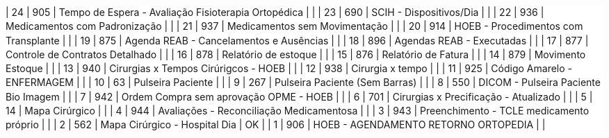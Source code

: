 | 24  | 905   | Tempo de Espera - Avaliação Fisioterapia Ortopédica                         |     |
| 23  | 690   | SCIH - Dispositivos/Dia                                                     |     |
| 22  | 936   | Medicamentos com Padronização                                               |     |
| 21  | 937   | Medicamentos sem Movimentação                                               |     |
| 20  | 914   | HOEB - Procedimentos com Transplante                                        |     |
| 19  | 875   | Agenda REAB - Cancelamentos e Ausências                                     |     |
| 18  | 896   | Agendas REAB - Executadas                                                   |     |
| 17  | 877   | Controle de Contratos Detalhado                                             |     |
| 16  | 878   | Relatório de estoque                                                        |     |
| 15  | 876   | Relatório de Fatura                                                         |     |
| 14  | 879   | Movimento Estoque                                                           |     |
| 13  | 940   | Cirurgias x Tempos Cirúrigcos - HOEB                                        |     |
| 12  | 938   | Cirurgia x tempo                                                            |     |
| 11  | 925   | Código Amarelo - ENFERMAGEM                                                 |     |
| 10  | 63    | Pulseira Paciente                                                           |     |
| 9   | 267   | Pulseira Paciente (Sem Barras)                                              |     |
| 8   | 550   | DICOM - Pulseira Paciente Bio Imagem                                        |     |
| 7   | 942   | Ordem Compra sem aprovação OPME - HOEB                                      |     |
| 6   | 701   | Cirurgias x Precificação - Atualizado                                       |     |
| 5   | 14    | Mapa Cirúrgico                                                              |     |
| 4   | 944   | Avaliações - Reconciliação Medicamentosa                                    |     |
| 3   | 943   | Preenchimento - TCLE medicamento próprio                                    |     |
| 2   | 562   | Mapa Cirúrgico - Hospital Dia                                               | OK  |
| 1   | 906   | HOEB - AGENDAMENTO RETORNO ORTOPEDIA                                        |     |